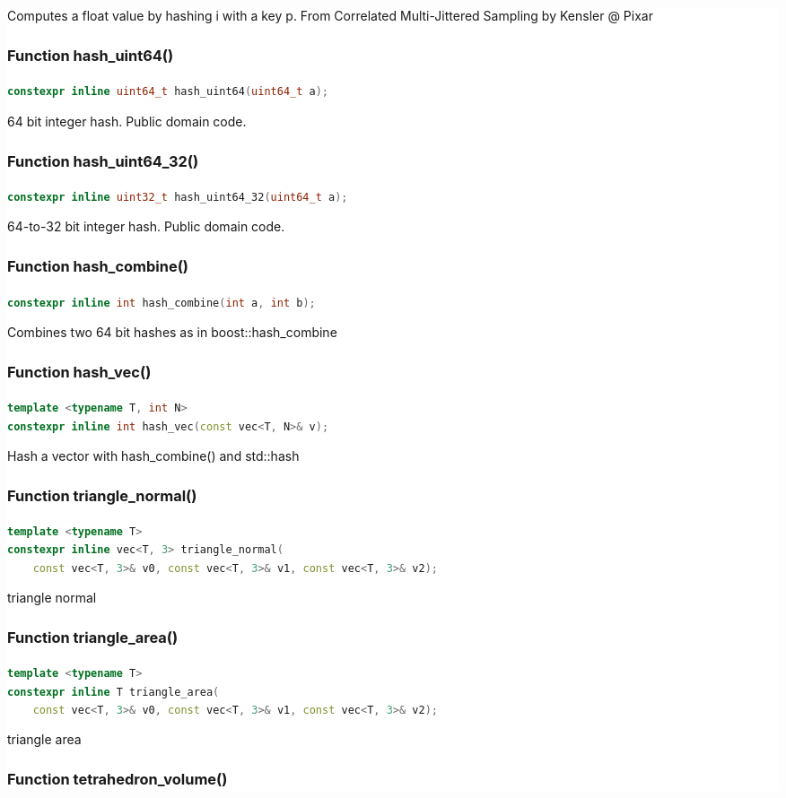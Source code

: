 Computes a float value by hashing i with a key p.
From Correlated Multi-Jittered Sampling by Kensler @ Pixar

### Function hash_uint64()

~~~ .cpp
constexpr inline uint64_t hash_uint64(uint64_t a);
~~~

64 bit integer hash. Public domain code.

### Function hash_uint64_32()

~~~ .cpp
constexpr inline uint32_t hash_uint64_32(uint64_t a);
~~~

64-to-32 bit integer hash. Public domain code.

### Function hash_combine()

~~~ .cpp
constexpr inline int hash_combine(int a, int b);
~~~

Combines two 64 bit hashes as in boost::hash_combine

### Function hash_vec()

~~~ .cpp
template <typename T, int N>
constexpr inline int hash_vec(const vec<T, N>& v);
~~~

Hash a vector with hash_combine() and std::hash

### Function triangle_normal()

~~~ .cpp
template <typename T>
constexpr inline vec<T, 3> triangle_normal(
    const vec<T, 3>& v0, const vec<T, 3>& v1, const vec<T, 3>& v2);
~~~

triangle normal

### Function triangle_area()

~~~ .cpp
template <typename T>
constexpr inline T triangle_area(
    const vec<T, 3>& v0, const vec<T, 3>& v1, const vec<T, 3>& v2);
~~~

triangle area

### Function tetrahedron_volume()
